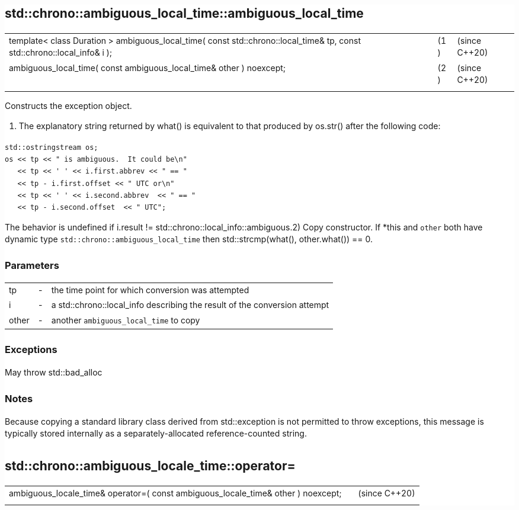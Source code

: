## std::chrono::ambiguous_local_time::ambiguous_local_time

|  |  |  |
| --- | --- | --- |
| template< class Duration >  ambiguous_local_time( const std::chrono::local_time<Duration>& tp, const std::chrono::local_info& i ); | (1) | (since C++20) |
| ambiguous_local_time( const ambiguous_local_time& other ) noexcept; | (2) | (since C++20) |
|  |  |  |

Constructs the exception object.

1) The explanatory string returned by what() is equivalent to that produced by os.str() after the following code:

```
std::ostringstream os;
os << tp << " is ambiguous.  It could be\n"
   << tp << ' ' << i.first.abbrev << " == "
   << tp - i.first.offset << " UTC or\n"
   << tp << ' ' << i.second.abbrev  << " == "
   << tp - i.second.offset  << " UTC";

```

 The behavior is undefined if i.result != std::chrono::local_info::ambiguous.2) Copy constructor. If \*this and `other` both have dynamic type `std::chrono::ambiguous_local_time` then std::strcmp(what(), other.what()) == 0.

### Parameters

|  |  |  |
| --- | --- | --- |
| tp | - | the time point for which conversion was attempted |
| i | - | a std::chrono::local_info describing the result of the conversion attempt |
| other | - | another `ambiguous_local_time` to copy |

### Exceptions

May throw std::bad_alloc

### Notes

Because copying a standard library class derived from std::exception is not permitted to throw exceptions, this message is typically stored internally as a separately-allocated reference-counted string.

## std::chrono::ambiguous_locale_time::operator=

|  |  |  |
| --- | --- | --- |
| ambiguous_locale_time& operator=( const ambiguous_locale_time& other ) noexcept; |  | (since C++20) |
|  |  |  |
